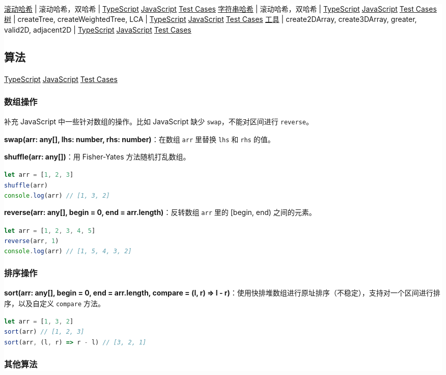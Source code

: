[滚动哈希](#滚动哈希) | 滚动哈希，双哈希 | [TypeScript](https://github.com/harttle/contest.js/blob/master/src/rolling-hash.ts) [JavaScript](https://github.com/harttle/contest.js/blob/master/src/rolling-hash.mjs) [Test Cases](https://github.com/harttle/contest.js/blob/master/test/rolling-hash.spec.ts)
[字符串哈希](#字符串哈希) | 滚动哈希，双哈希 | [TypeScript](https://github.com/harttle/contest.js/blob/master/src/string-hash.ts) [JavaScript](https://github.com/harttle/contest.js/blob/master/src/string-hash.mjs) [Test Cases](https://github.com/harttle/contest.js/blob/master/test/string-hash.spec.ts)
[树](#树) | createTree, createWeightedTree, LCA | [TypeScript](https://github.com/harttle/contest.js/blob/master/src/tree.ts) [JavaScript](https://github.com/harttle/contest.js/blob/master/src/tree.mjs) [Test Cases](https://github.com/harttle/contest.js/blob/master/test/tree.spec.ts)
[工具](#工具) | create2DArray, create3DArray, greater, valid2D, adjacent2D | [TypeScript](https://github.com/harttle/contest.js/blob/master/src/funcitonal.ts) [JavaScript](https://github.com/harttle/contest.js/blob/master/src/functional.mjs) [Test Cases](https://github.com/harttle/contest.js/blob/master/test/funcitonal.spec.ts)

## 算法

[TypeScript](https://github.com/harttle/contest.js/blob/master/src/algorithm.ts) [JavaScript](https://github.com/harttle/contest.js/blob/master/src/algorithm.mjs) [Test Cases](https://github.com/harttle/contest.js/blob/master/test/algorithm.spec.ts)

### 数组操作

补充 JavaScript 中一些针对数组的操作。比如 JavaScript 缺少 `swap`，不能对区间进行 `reverse`。

**swap(arr: any[], lhs: number, rhs: number)**：在数组 `arr` 里替换 `lhs` 和 `rhs` 的值。

**shuffle(arr: any[])**：用 Fisher-Yates 方法随机打乱数组。

```javascript
let arr = [1, 2, 3]
shuffle(arr)
console.log(arr) // [1, 3, 2]
```

**reverse(arr: any[], begin = 0, end = arr.length)**：反转数组 `arr` 里的 [begin, end) 之间的元素。

```javascript
let arr = [1, 2, 3, 4, 5]
reverse(arr, 1)
console.log(arr) // [1, 5, 4, 3, 2]
```

### 排序操作

**sort(arr: any[], begin = 0, end = arr.length, compare = (l, r) => l - r)**：使用快排堆数组进行原址排序（不稳定），支持对一个区间进行排序，以及自定义 `compare` 方法。

```javascript
let arr = [1, 3, 2]
sort(arr) // [1, 2, 3]
sort(arr, (l, r) => r - l) // [3, 2, 1]
```

### 其他算法
